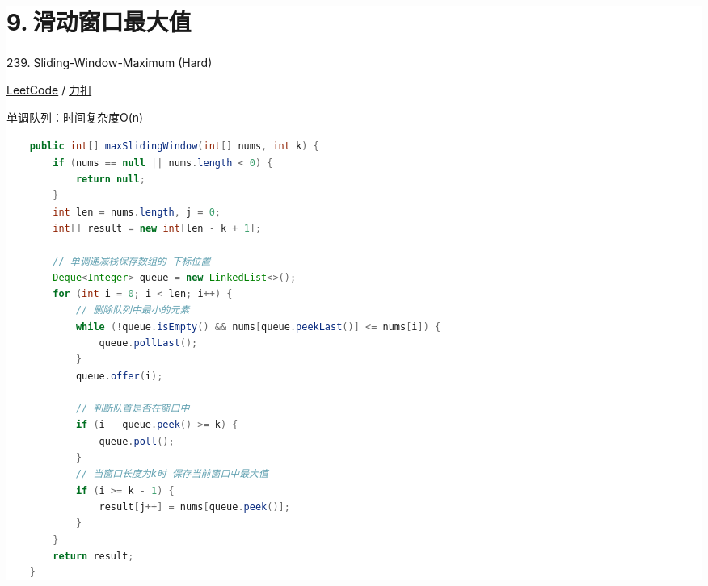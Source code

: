 ```java
```

# 9. 滑动窗口最大值

239\. Sliding-Window-Maximum (Hard)

[LeetCode](https://leetcode.com/problems/sliding-window-maximum/) / [力扣](https://leetcode-cn.com/problems/sliding-window-maximum/)

单调队列：时间复杂度O(n)

```java
    public int[] maxSlidingWindow(int[] nums, int k) {
        if (nums == null || nums.length < 0) {
            return null;
        }
        int len = nums.length, j = 0;
        int[] result = new int[len - k + 1];

        // 单调递减栈保存数组的 下标位置
        Deque<Integer> queue = new LinkedList<>();
        for (int i = 0; i < len; i++) {
            // 删除队列中最小的元素
            while (!queue.isEmpty() && nums[queue.peekLast()] <= nums[i]) {
                queue.pollLast();
            }
            queue.offer(i);

            // 判断队首是否在窗口中
            if (i - queue.peek() >= k) {
                queue.poll();
            }
            // 当窗口长度为k时 保存当前窗口中最大值
            if (i >= k - 1) {
                result[j++] = nums[queue.peek()];
            }
        }
        return result;
    }
```

























